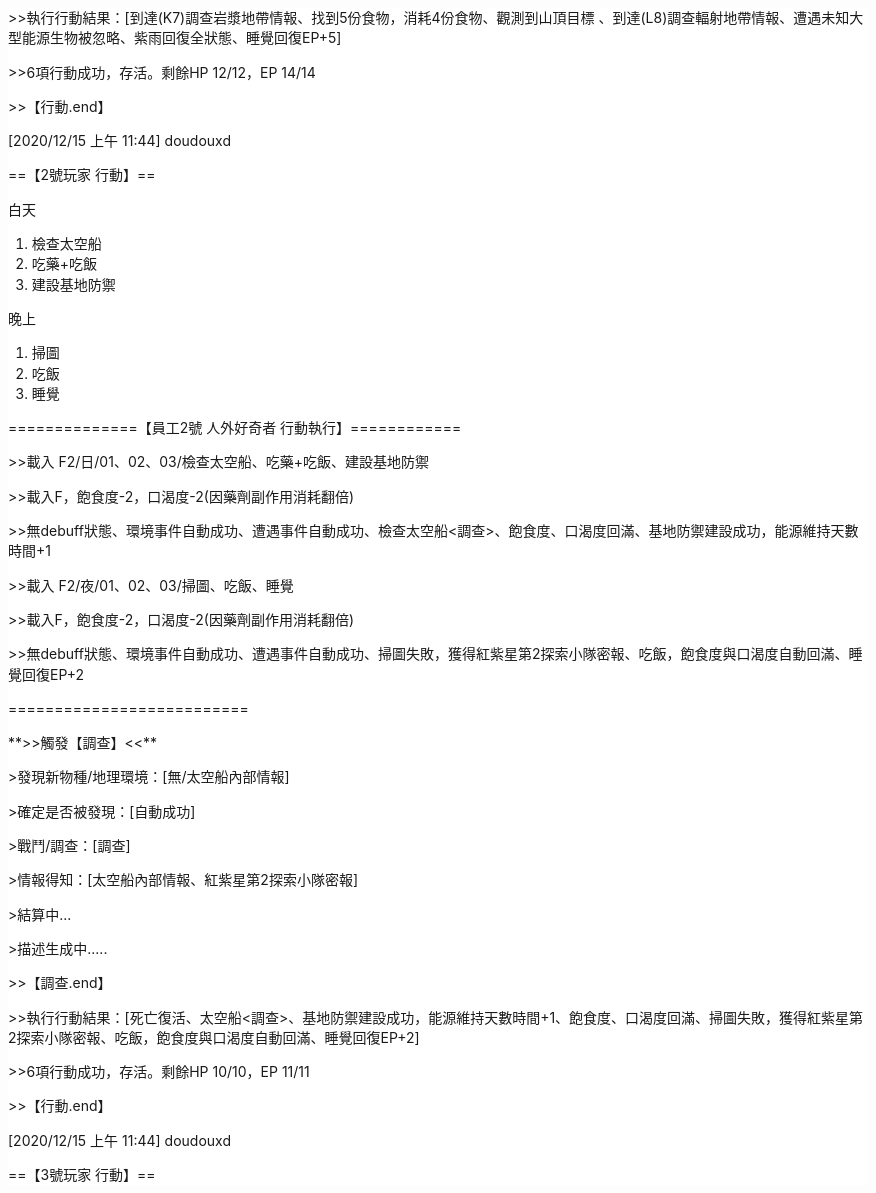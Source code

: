 \>>執行行動結果：[到達(K7)調查岩漿地帶情報、找到5份食物，消耗4份食物、觀測到山頂目標 、到達(L8)調查輻射地帶情報、遭遇未知大型能源生物被忽略、紫雨回復全狀態、睡覺回復EP+5]

\>>6項行動成功，存活。剩餘HP 12/12，EP 14/14

\>>【行動.end】


[2020/12/15 上午 11:44] doudouxd

==【2號玩家 行動】==

白天

1. 檢查太空船
1. 吃藥+吃飯
1. 建設基地防禦

晚上

1. 掃圖
1. 吃飯
1. 睡覺

==============【員工2號 人外好奇者 行動執行】============

\>>載入 F2/日/01、02、03/檢查太空船、吃藥+吃飯、建設基地防禦

\>>載入F，飽食度-2，口渴度-2(因藥劑副作用消耗翻倍)

\>>無debuff狀態、環境事件自動成功、遭遇事件自動成功、檢查太空船<調查>、飽食度、口渴度回滿、基地防禦建設成功，能源維持天數時間+1

\>>載入 F2/夜/01、02、03/掃圖、吃飯、睡覺

\>>載入F，飽食度-2，口渴度-2(因藥劑副作用消耗翻倍)

\>>無debuff狀態、環境事件自動成功、遭遇事件自動成功、掃圖失敗，獲得紅紫星第2探索小隊密報、吃飯，飽食度與口渴度自動回滿、睡覺回復EP+2

\==========================

\*\*>>觸發【調查】<<\*\*

\>發現新物種/地理環境：[無/太空船內部情報]

\>確定是否被發現：[自動成功]

\>戰鬥/調查：[調查]

\>情報得知：[太空船內部情報、紅紫星第2探索小隊密報]

\>結算中...

\>描述生成中.....

\>>【調查.end】

\>>執行行動結果：[死亡復活、太空船<調查>、基地防禦建設成功，能源維持天數時間+1、飽食度、口渴度回滿、掃圖失敗，獲得紅紫星第2探索小隊密報、吃飯，飽食度與口渴度自動回滿、睡覺回復EP+2]

\>>6項行動成功，存活。剩餘HP 10/10，EP 11/11

\>>【行動.end】


[2020/12/15 上午 11:44] doudouxd

==【3號玩家 行動】==
